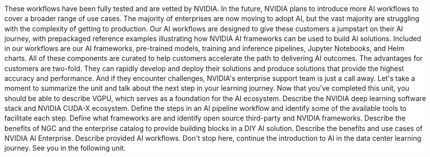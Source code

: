 These workflows have been fully tested and are vetted by NVIDIA. In the future, NVIDIA plans to introduce more AI workflows to cover a broader range of use cases. The majority of enterprises are now moving to adopt AI, but the vast majority are struggling with the complexity of getting to production. Our AI workflows are designed to give these customers a jumpstart on their AI journey, with prepackaged reference examples illustrating how NVIDIA AI frameworks can be used to build AI solutions. Included in our workflows are our AI frameworks, pre-trained models, training and inference pipelines, Jupyter Notebooks, and Helm charts. All of these components are curated to help customers accelerate the path to delivering AI outcomes. The advantages for customers are two-fold. They can rapidly develop and deploy their solutions and produce solutions that provide the highest accuracy and performance. And if they encounter challenges, NVIDIA's enterprise support team is just a call away. Let's take a moment to summarize the unit and talk about the next step in your learning journey. Now that you've completed this unit, you should be able to describe VGPU, which serves as a foundation for the AI ecosystem. Describe the NVIDIA deep learning software stack and NVIDIA CUDA-X ecosystem. Define the steps in an AI pipeline workflow and identify some of the available tools to facilitate each step. Define what frameworks are and identify open source third-party and NVIDIA frameworks. Describe the benefits of NGC and the enterprise catalog to provide building blocks in a DIY AI solution. Describe the benefits and use cases of NVIDIA AI Enterprise. Describe provided AI workflows. Don't stop here, continue the introduction to AI in the data center learning journey. See you in the following unit.